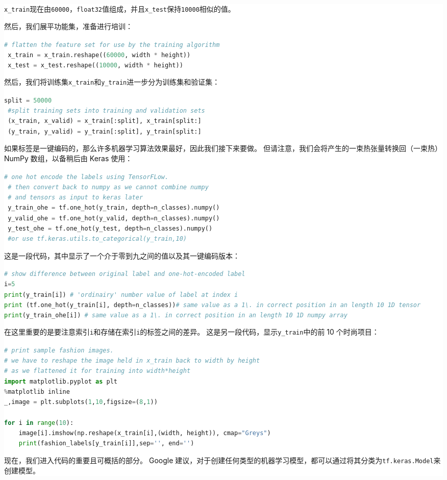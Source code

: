 `x_train`现在由`60000`，`float32`值组成，并且`x_test`保持`10000`相似的值。

然后，我们展平功能集，准备进行培训：

```py
# flatten the feature set for use by the training algorithm
 x_train = x_train.reshape((60000, width * height))
 x_test = x_test.reshape((10000, width * height))
```

然后，我们将训练集`x_train`和`y_train`进一步分为训练集和验证集：

```py
split = 50000
 #split training sets into training and validation sets
 (x_train, x_valid) = x_train[:split], x_train[split:]
 (y_train, y_valid) = y_train[:split], y_train[split:]
```

如果标签是一键编码的，那么许多机器学习算法效果最好，因此我们接下来要做。 但请注意，我们会将产生的一束热张量转换回（一束热）NumPy 数组，以备稍后由 Keras 使用：

```py
# one hot encode the labels using TensorFLow.
 # then convert back to numpy as we cannot combine numpy
 # and tensors as input to keras later
 y_train_ohe = tf.one_hot(y_train, depth=n_classes).numpy()
 y_valid_ohe = tf.one_hot(y_valid, depth=n_classes).numpy()
 y_test_ohe = tf.one_hot(y_test, depth=n_classes).numpy()
 #or use tf.keras.utils.to_categorical(y_train,10)
```

这是一段代码，其中显示了一个介于零到九之间的值以及其一键编码版本：

```py
# show difference between original label and one-hot-encoded label
i=5
print(y_train[i]) # 'ordinairy' number value of label at index i
print (tf.one_hot(y_train[i], depth=n_classes))# same value as a 1\. in correct position in an length 10 1D tensor
print(y_train_ohe[i]) # same value as a 1\. in correct position in an length 10 1D numpy array
```

在这里重要的是要注意索引`i`和存储在索引`i`的标签之间的差异。 这是另一段代码，显示`y_train`中的前 10 个时尚项目：

```py
# print sample fashion images.
# we have to reshape the image held in x_train back to width by height
# as we flattened it for training into width*height
import matplotlib.pyplot as plt
%matplotlib inline
_,image = plt.subplots(1,10,figsize=(8,1))

for i in range(10):
    image[i].imshow(np.reshape(x_train[i],(width, height)), cmap="Greys")
    print(fashion_labels[y_train[i]],sep='', end='')
```

现在，我们进入代码的重要且可概括的部分。 Google 建议，对于创建任何类型的机器学习模型，都可以通过将其分类为`tf.keras.Model`来创建模型。
